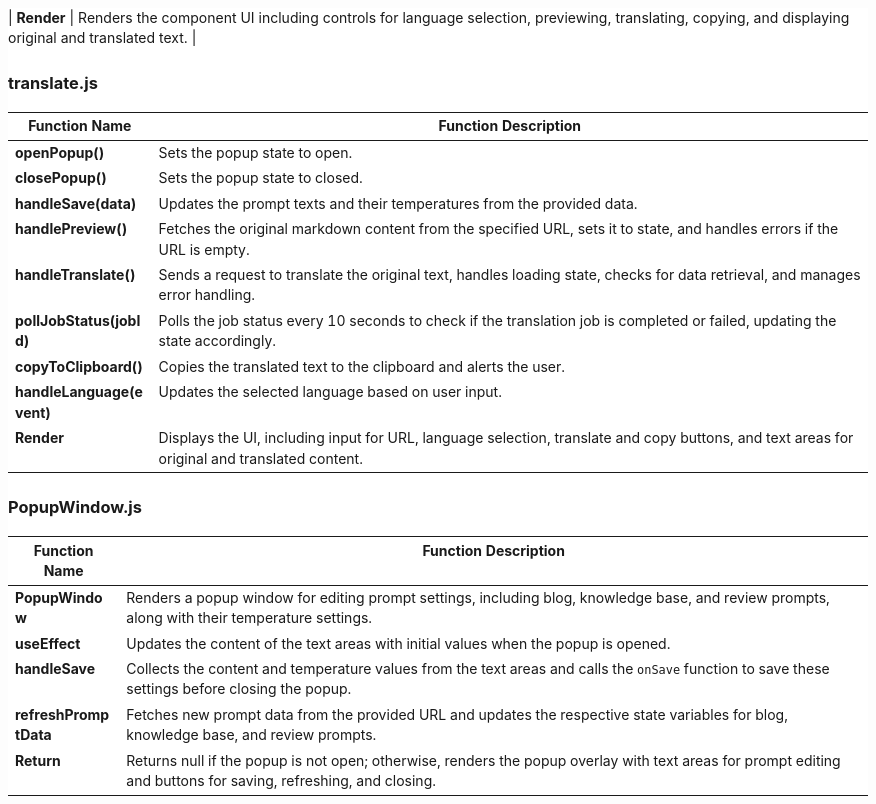 | **Render**          | Renders the component UI including controls for language selection, previewing, translating, copying, and displaying original and translated text. |

### translate.js

| Function Name             | Function Description                                         |
| ------------------------- | ------------------------------------------------------------ |
| **openPopup()**           | Sets the popup state to open.                                |
| **closePopup()**          | Sets the popup state to closed.                              |
| **handleSave(data)**      | Updates the prompt texts and their temperatures from the provided data. |
| **handlePreview()**       | Fetches the original markdown content from the specified URL, sets it to state, and handles errors if the URL is empty. |
| **handleTranslate()**     | Sends a request to translate the original text, handles loading state, checks for data retrieval, and manages error handling. |
| **pollJobStatus(jobId)**  | Polls the job status every 10 seconds to check if the translation job is completed or failed, updating the state accordingly. |
| **copyToClipboard()**     | Copies the translated text to the clipboard and alerts the user. |
| **handleLanguage(event)** | Updates the selected language based on user input.           |
| **Render**                | Displays the UI, including input for URL, language selection, translate and copy buttons, and text areas for original and translated content. |

### PopupWindow.js

| Function Name         | Function Description                                         |
| --------------------- | ------------------------------------------------------------ |
| **PopupWindow**       | Renders a popup window for editing prompt settings, including blog, knowledge base, and review prompts, along with their temperature settings. |
| **useEffect**         | Updates the content of the text areas with initial values when the popup is opened. |
| **handleSave**        | Collects the content and temperature values from the text areas and calls the `onSave` function to save these settings before closing the popup. |
| **refreshPromptData** | Fetches new prompt data from the provided URL and updates the respective state variables for blog, knowledge base, and review prompts. |
| **Return**            | Returns null if the popup is not open; otherwise, renders the popup overlay with text areas for prompt editing and buttons for saving, refreshing, and closing. |
